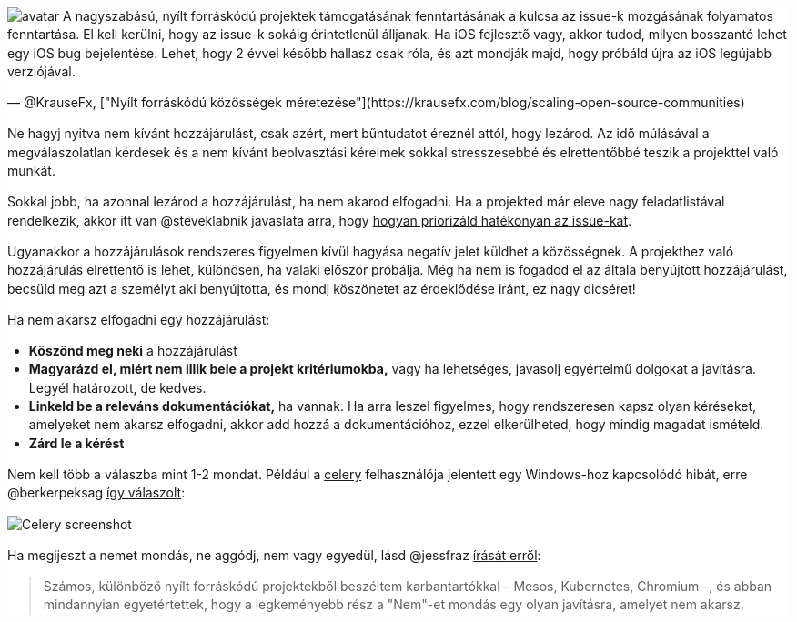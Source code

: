 <aside markdown="1" class="pquote">
  <img src="https://avatars.githubusercontent.com/krausefx?s=180" class="pquote-avatar" alt="avatar">
  A nagyszabású, nyílt forráskódú projektek támogatásának fenntartásának a kulcsa az issue-k mozgásának folyamatos fenntartása. El kell kerülni, hogy az issue-k sokáig érintetlenül  álljanak. Ha iOS fejlesztő vagy, akkor tudod, milyen bosszantó lehet egy iOS bug bejelentése. Lehet, hogy 2 évvel később hallasz csak róla, és azt mondják majd, hogy próbáld újra az iOS legújabb verziójával.
  <p markdown="1" class="pquote-credit">
— @KrauseFx, ["Nyílt forráskódú közösségek méretezése"](https://krausefx.com/blog/scaling-open-source-communities)
  </p>
</aside>

Ne hagyj nyitva nem kívánt hozzájárulást, csak azért, mert bűntudatot éreznél
attól, hogy lezárod. Az idő múlásával a megválaszolatlan kérdések és a nem
kívánt beolvasztási kérelmek sokkal stresszesebbé és elrettentőbbé teszik a
projekttel való munkát.

Sokkal jobb, ha azonnal lezárod a hozzájárulást, ha nem akarod elfogadni. Ha a
projekted már eleve nagy feladatlistával rendelkezik, akkor itt van
@steveklabnik javaslata arra, hogy
[hogyan priorizáld hatékonyan az issue-kat](https://words.steveklabnik.com/how-to-be-an-open-source-gardener).

Ugyanakkor a hozzájárulások rendszeres figyelmen kívül hagyása negatív jelet
küldhet a közösségnek. A projekthez való hozzájárulás elrettentő is lehet,
különösen, ha valaki először próbálja. Még ha nem is fogadod el az általa
benyújtott hozzájárulást, becsüld meg azt a személyt aki benyújtotta, és mondj
köszönetet az érdeklődése iránt, ez nagy dicséret!

Ha nem akarsz elfogadni egy hozzájárulást:

- **Köszönd meg neki** a hozzájárulást
- **Magyarázd el, miért nem illik bele a projekt kritériumokba,** vagy ha
  lehetséges, javasolj egyértelmű dolgokat a javításra. Legyél határozott, de
  kedves.
- **Linkeld be a releváns dokumentációkat,** ha vannak. Ha arra leszel
  figyelmes, hogy rendszeresen kapsz olyan kéréseket, amelyeket nem akarsz
  elfogadni, akkor add hozzá a dokumentációhoz, ezzel elkerülheted, hogy mindig
  magadat ismételd.
- **Zárd le a kérést**

Nem kell több a válaszba mint 1-2 mondat. Például a
[celery](https://github.com/celery/celery/) felhasználója jelentett egy
Windows-hoz kapcsolódó hibát, erre @berkerpeksag
[így válaszolt](https://github.com/celery/celery/issues/3383):

![Celery screenshot](/assets/images/best-practices/celery.png)

Ha megijeszt a nemet mondás, ne aggódj, nem vagy egyedül, lásd @jessfraz
[írását erről](https://blog.jessfraz.com/post/the-art-of-closing/):

> Számos, különböző nyílt forráskódú projektekből beszéltem karbantartókkal –
> Mesos, Kubernetes, Chromium –, és abban mindannyian egyetértettek, hogy a
> legkeményebb rész a "Nem"-et mondás egy olyan javításra, amelyet nem akarsz.
